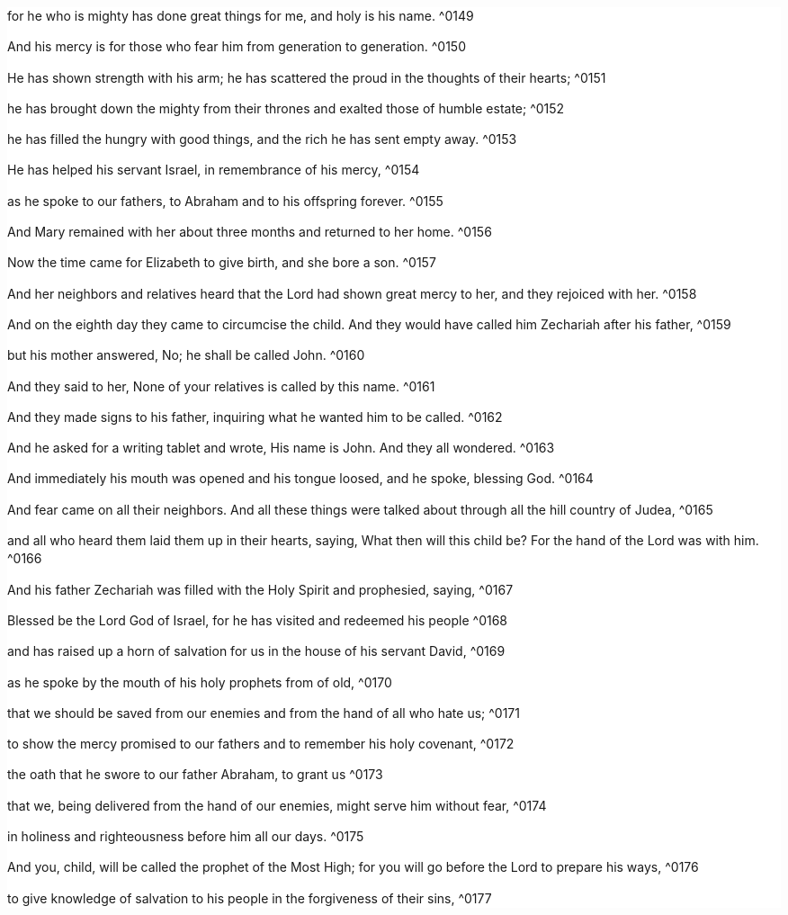 for he who is mighty has done great things for me, and holy is his name. ^0149

And his mercy is for those who fear him from generation to generation. ^0150

He has shown strength with his arm; he has scattered the proud in the thoughts of their hearts; ^0151

he has brought down the mighty from their thrones and exalted those of humble estate; ^0152

he has filled the hungry with good things, and the rich he has sent empty away. ^0153

He has helped his servant Israel, in remembrance of his mercy, ^0154

as he spoke to our fathers, to Abraham and to his offspring forever. ^0155

And Mary remained with her about three months and returned to her home. ^0156

Now the time came for Elizabeth to give birth, and she bore a son. ^0157

And her neighbors and relatives heard that the Lord had shown great mercy to her, and they rejoiced with her. ^0158

And on the eighth day they came to circumcise the child. And they would have called him Zechariah after his father, ^0159

but his mother answered, No; he shall be called John. ^0160

And they said to her, None of your relatives is called by this name. ^0161

And they made signs to his father, inquiring what he wanted him to be called. ^0162

And he asked for a writing tablet and wrote, His name is John. And they all wondered. ^0163

And immediately his mouth was opened and his tongue loosed, and he spoke, blessing God. ^0164

And fear came on all their neighbors. And all these things were talked about through all the hill country of Judea, ^0165

and all who heard them laid them up in their hearts, saying, What then will this child be? For the hand of the Lord was with him. ^0166

And his father Zechariah was filled with the Holy Spirit and prophesied, saying, ^0167

Blessed be the Lord God of Israel, for he has visited and redeemed his people ^0168

and has raised up a horn of salvation for us in the house of his servant David, ^0169

as he spoke by the mouth of his holy prophets from of old, ^0170

that we should be saved from our enemies and from the hand of all who hate us; ^0171

to show the mercy promised to our fathers and to remember his holy covenant, ^0172

the oath that he swore to our father Abraham, to grant us ^0173

that we, being delivered from the hand of our enemies, might serve him without fear, ^0174

in holiness and righteousness before him all our days. ^0175

And you, child, will be called the prophet of the Most High; for you will go before the Lord to prepare his ways, ^0176

to give knowledge of salvation to his people in the forgiveness of their sins, ^0177
